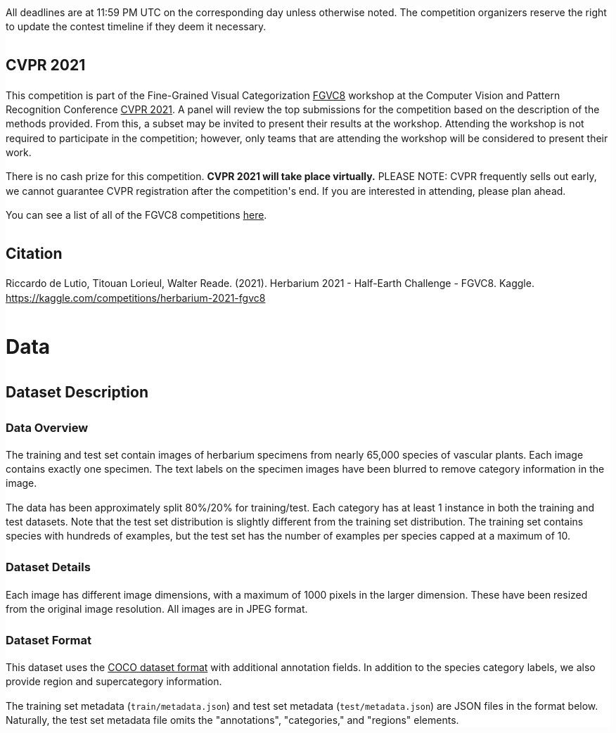 All deadlines are at 11:59 PM UTC on the corresponding day unless otherwise noted. The competition organizers reserve the right to update the contest timeline if they deem it necessary.

## CVPR 2021

This competition is part of the Fine-Grained Visual Categorization [FGVC8](https://sites.google.com/view/fgvc8) workshop at the Computer Vision and Pattern Recognition Conference [CVPR 2021](http://cvpr2021.thecvf.com/). A panel will review the top submissions for the competition based on the description of the methods provided. From this, a subset may be invited to present their results at the workshop. Attending the workshop is not required to participate in the competition; however, only teams that are attending the workshop will be considered to present their work.

There is no cash prize for this competition. **CVPR 2021 will take place virtually.** PLEASE NOTE: CVPR frequently sells out early, we cannot guarantee CVPR registration after the competition's end. If you are interested in attending, please plan ahead.

You can see a list of all of the FGVC8 competitions [here](https://sites.google.com/view/fgvc8/competitions?authuser=0).

## Citation

Riccardo de Lutio, Titouan Lorieul, Walter Reade. (2021). Herbarium 2021 - Half-Earth Challenge - FGVC8. Kaggle. https://kaggle.com/competitions/herbarium-2021-fgvc8

# Data

## Dataset Description

### Data Overview

The training and test set contain images of herbarium specimens from nearly 65,000 species of vascular plants. Each image contains exactly one specimen. The text labels on the specimen images have been blurred to remove category information in the image.

The data has been approximately split 80%/20% for training/test. Each category has at least 1 instance in both the training and test datasets. Note that the test set distribution is slightly different from the training set distribution. The training set contains species with hundreds of examples, but the test set has the number of examples per species capped at a maximum of 10.

### Dataset Details

Each image has different image dimensions, with a maximum of 1000 pixels in the larger dimension. These have been resized from the original image resolution. All images are in JPEG format.

### Dataset Format

This dataset uses the [COCO dataset format](https://cocodataset.org/#format-data) with additional annotation fields. In addition to the species category labels, we also provide region and supercategory information.

The training set metadata (`train/metadata.json`) and test set metadata (`test/metadata.json`) are JSON files in the format below. Naturally, the test set metadata file omits the "annotations", "categories," and "regions" elements.
